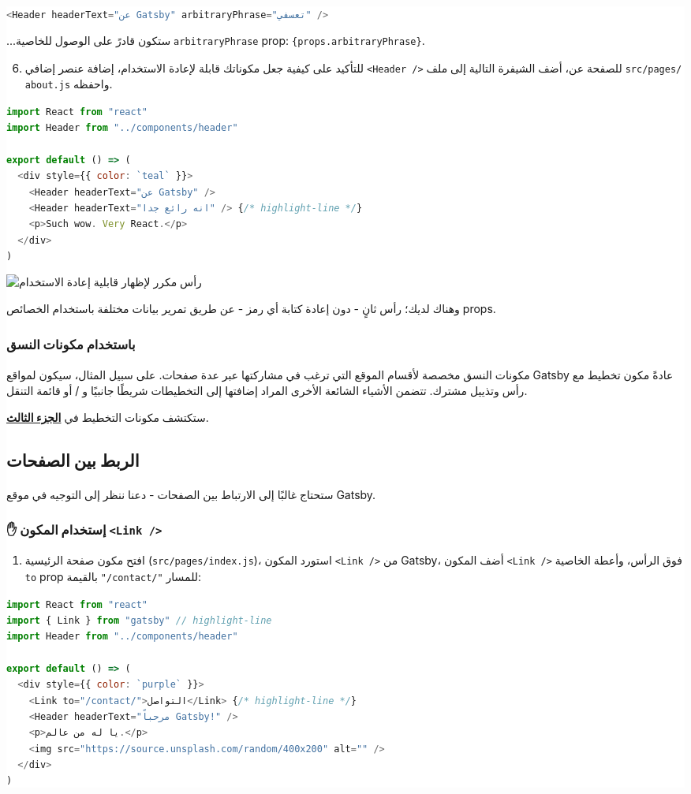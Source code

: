 ```jsx:title=src/pages/about.js
<Header headerText="عن Gatsby" arbitraryPhrase="تعسفي" />
```

...ستكون قادرً على الوصول للخاصية `arbitraryPhrase` prop: `{props.arbitraryPhrase}`.

6. للتأكيد على كيفية جعل مكوناتك قابلة لإعادة الاستخدام، إضافة عنصر إضافي `<Header />` للصفحة عن، أضف الشيفرة التالية إلى ملف `src/pages/about.js` واحفظه.

```jsx:title=src/pages/about.js
import React from "react"
import Header from "../components/header"

export default () => (
  <div style={{ color: `teal` }}>
    <Header headerText="عن Gatsby" />
    <Header headerText="انه رائع جدا" /> {/* highlight-line */}
    <p>Such wow. Very React.</p>
  </div>
)
```

![رأس مكرر لإظهار قابلية إعادة الاستخدام](08-duplicate-header.png)

وهناك لديك؛ رأس ثانٍ - دون إعادة كتابة أي رمز - عن طريق تمرير بيانات مختلفة باستخدام الخصائص props.

### باستخدام مكونات النسق

مكونات النسق مخصصة لأقسام الموقع التي ترغب في مشاركتها عبر عدة صفحات. على سبيل المثال، سيكون لمواقع Gatsby عادةً مكون تخطيط مع رأس وتذييل مشترك. تتضمن الأشياء الشائعة الأخرى المراد إضافتها إلى التخطيطات شريطًا جانبيًا و / أو قائمة التنقل.

ستكتشف مكونات التخطيط في [**الجزء الثالث**](/tutorial/part-three/).

## الربط بين الصفحات

ستحتاج غالبًا إلى الارتباط بين الصفحات - دعنا ننظر إلى التوجيه في موقع Gatsby.

### ✋ إستخدام المكون `<Link />`

1. افتح مكون صفحة الرئيسية (`src/pages/index.js`)، استورد المكون `<Link />` من Gatsby، أضف المكون `<Link />` فوق الرأس، وأعطة الخاصية `to` prop بالقيمة `"/contact/"` للمسار:

```jsx:title=src/pages/index.js
import React from "react"
import { Link } from "gatsby" // highlight-line
import Header from "../components/header"

export default () => (
  <div style={{ color: `purple` }}>
    <Link to="/contact/">التواصل</Link> {/* highlight-line */}
    <Header headerText="مرحباً Gatsby!" />
    <p>يا له من عالم.</p>
    <img src="https://source.unsplash.com/random/400x200" alt="" />
  </div>
)
```
